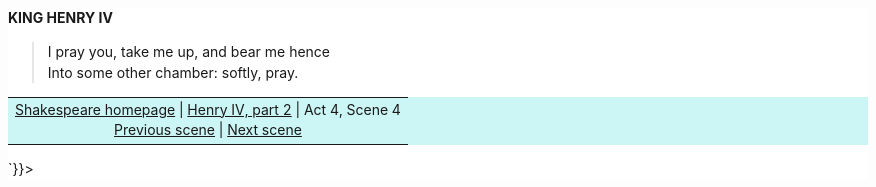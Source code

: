 <A NAME=speech32><b>KING HENRY IV</b></a>
<blockquote>
<A NAME=136>I pray you, take me up, and bear me hence</A><br>
<A NAME=137>Into some other chamber: softly, pray.</A><br>
</blockquote>
<table width="100%" bgcolor="#CCF6F6">
<tr><td class="nav" align="center">
      <a href="/Shakespeare">Shakespeare homepage</A> 
    | <A href="/Shakespeare/2henryiv/">Henry IV, part 2</A> 
    | Act 4, Scene 4
   <br>
      <a href="2henryiv.4.3.html">Previous scene</A>
    | <a href="2henryiv.4.5.html">Next scene</A>
</table>

</body>
</html>


</div>`}}></div>
